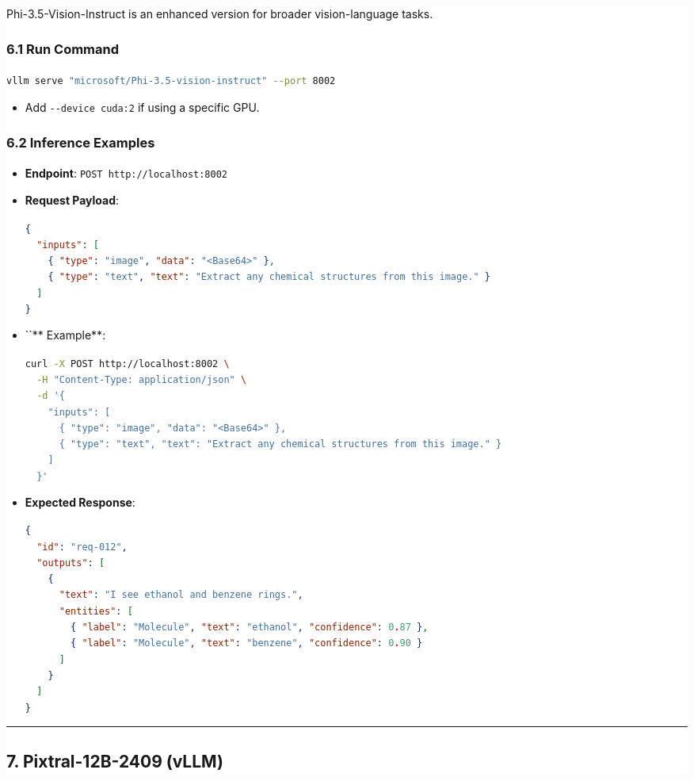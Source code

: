 Phi-3.5-Vision-Instruct is an enhanced version for broader vision-language tasks.

### 6.1 Run Command

```bash
vllm serve "microsoft/Phi-3.5-vision-instruct" --port 8002
```

* Add `--device cuda:2` if using a specific GPU.

### 6.2 Inference Examples

* **Endpoint**: `POST http://localhost:8002`
* **Request Payload**:

  ```json
  {
    "inputs": [
      { "type": "image", "data": "<Base64>" },
      { "type": "text", "text": "Extract any chemical structures from this image." }
    ]
  }
  ```
* \`\`\*\* Example\*\*:

  ```bash
  curl -X POST http://localhost:8002 \
    -H "Content-Type: application/json" \
    -d '{
      "inputs": [
        { "type": "image", "data": "<Base64>" },
        { "type": "text", "text": "Extract any chemical structures from this image." }
      ]
    }'
  ```
* **Expected Response**:

  ```json
  {
    "id": "req-012",
    "outputs": [
      {
        "text": "I see ethanol and benzene rings.",
        "entities": [
          { "label": "Molecule", "text": "ethanol", "confidence": 0.87 },
          { "label": "Molecule", "text": "benzene", "confidence": 0.90 }
        ]
      }
    ]
  }
  ```

---

## 7. Pixtral-12B-2409 (vLLM)
